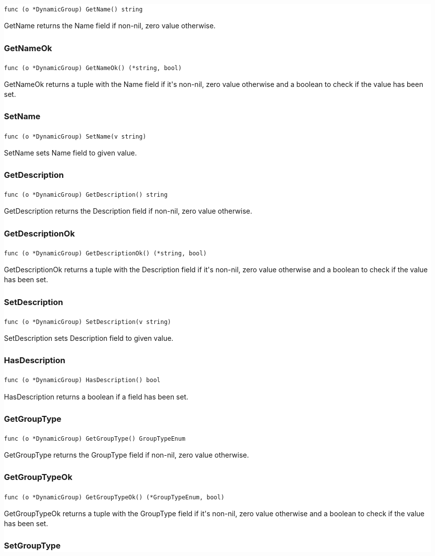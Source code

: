 `func (o *DynamicGroup) GetName() string`

GetName returns the Name field if non-nil, zero value otherwise.

### GetNameOk

`func (o *DynamicGroup) GetNameOk() (*string, bool)`

GetNameOk returns a tuple with the Name field if it's non-nil, zero value otherwise
and a boolean to check if the value has been set.

### SetName

`func (o *DynamicGroup) SetName(v string)`

SetName sets Name field to given value.


### GetDescription

`func (o *DynamicGroup) GetDescription() string`

GetDescription returns the Description field if non-nil, zero value otherwise.

### GetDescriptionOk

`func (o *DynamicGroup) GetDescriptionOk() (*string, bool)`

GetDescriptionOk returns a tuple with the Description field if it's non-nil, zero value otherwise
and a boolean to check if the value has been set.

### SetDescription

`func (o *DynamicGroup) SetDescription(v string)`

SetDescription sets Description field to given value.

### HasDescription

`func (o *DynamicGroup) HasDescription() bool`

HasDescription returns a boolean if a field has been set.

### GetGroupType

`func (o *DynamicGroup) GetGroupType() GroupTypeEnum`

GetGroupType returns the GroupType field if non-nil, zero value otherwise.

### GetGroupTypeOk

`func (o *DynamicGroup) GetGroupTypeOk() (*GroupTypeEnum, bool)`

GetGroupTypeOk returns a tuple with the GroupType field if it's non-nil, zero value otherwise
and a boolean to check if the value has been set.

### SetGroupType
